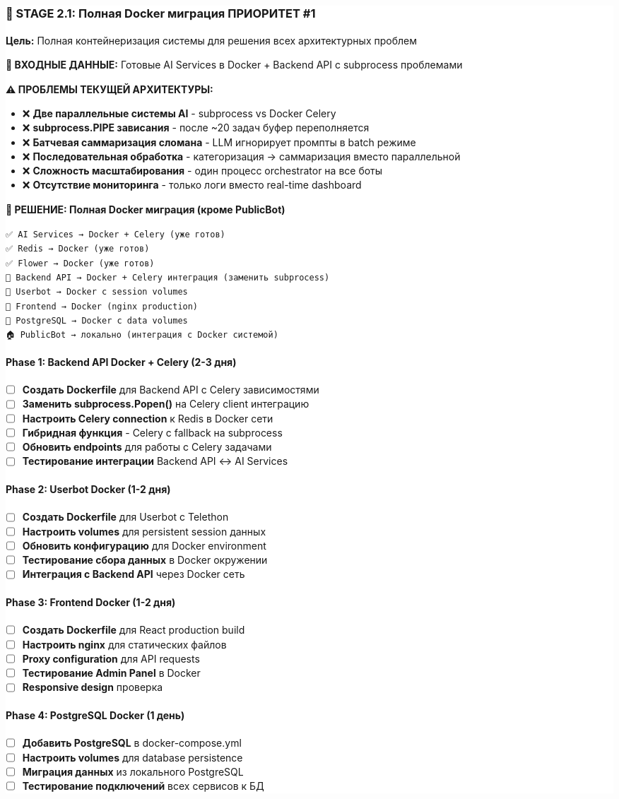 

### 🐳 STAGE 2.1: Полная Docker миграция **ПРИОРИТЕТ #1**

**Цель:** Полная контейнеризация системы для решения всех архитектурных проблем

**🎯 ВХОДНЫЕ ДАННЫЕ:** Готовые AI Services в Docker + Backend API с subprocess проблемами

**⚠️ ПРОБЛЕМЫ ТЕКУЩЕЙ АРХИТЕКТУРЫ:**
- ❌ **Две параллельные системы AI** - subprocess vs Docker Celery
- ❌ **subprocess.PIPE зависания** - после ~20 задач буфер переполняется
- ❌ **Батчевая саммаризация сломана** - LLM игнорирует промпты в batch режиме
- ❌ **Последовательная обработка** - категоризация → саммаризация вместо параллельной
- ❌ **Сложность масштабирования** - один процесс orchestrator на все боты
- ❌ **Отсутствие мониторинга** - только логи вместо real-time dashboard

**🚀 РЕШЕНИЕ: Полная Docker миграция (кроме PublicBot)**
```
✅ AI Services → Docker + Celery (уже готов)
✅ Redis → Docker (уже готов)
✅ Flower → Docker (уже готов)
🔄 Backend API → Docker + Celery интеграция (заменить subprocess)
🔄 Userbot → Docker с session volumes
🔄 Frontend → Docker (nginx production)
🔄 PostgreSQL → Docker с data volumes
🏠 PublicBot → локально (интеграция с Docker системой)
```

#### Phase 1: Backend API Docker + Celery (2-3 дня)
- [ ] **Создать Dockerfile** для Backend API с Celery зависимостями
- [ ] **Заменить subprocess.Popen()** на Celery client интеграцию
- [ ] **Настроить Celery connection** к Redis в Docker сети
- [ ] **Гибридная функция** - Celery с fallback на subprocess
- [ ] **Обновить endpoints** для работы с Celery задачами
- [ ] **Тестирование интеграции** Backend API ↔ AI Services

#### Phase 2: Userbot Docker (1-2 дня)
- [ ] **Создать Dockerfile** для Userbot с Telethon
- [ ] **Настроить volumes** для persistent session данных
- [ ] **Обновить конфигурацию** для Docker environment
- [ ] **Тестирование сбора данных** в Docker окружении
- [ ] **Интеграция с Backend API** через Docker сеть

#### Phase 3: Frontend Docker (1-2 дня)
- [ ] **Создать Dockerfile** для React production build
- [ ] **Настроить nginx** для статических файлов
- [ ] **Proxy configuration** для API requests
- [ ] **Тестирование Admin Panel** в Docker
- [ ] **Responsive design** проверка

#### Phase 4: PostgreSQL Docker (1 день)
- [ ] **Добавить PostgreSQL** в docker-compose.yml
- [ ] **Настроить volumes** для database persistence
- [ ] **Миграция данных** из локального PostgreSQL
- [ ] **Тестирование подключений** всех сервисов к БД
